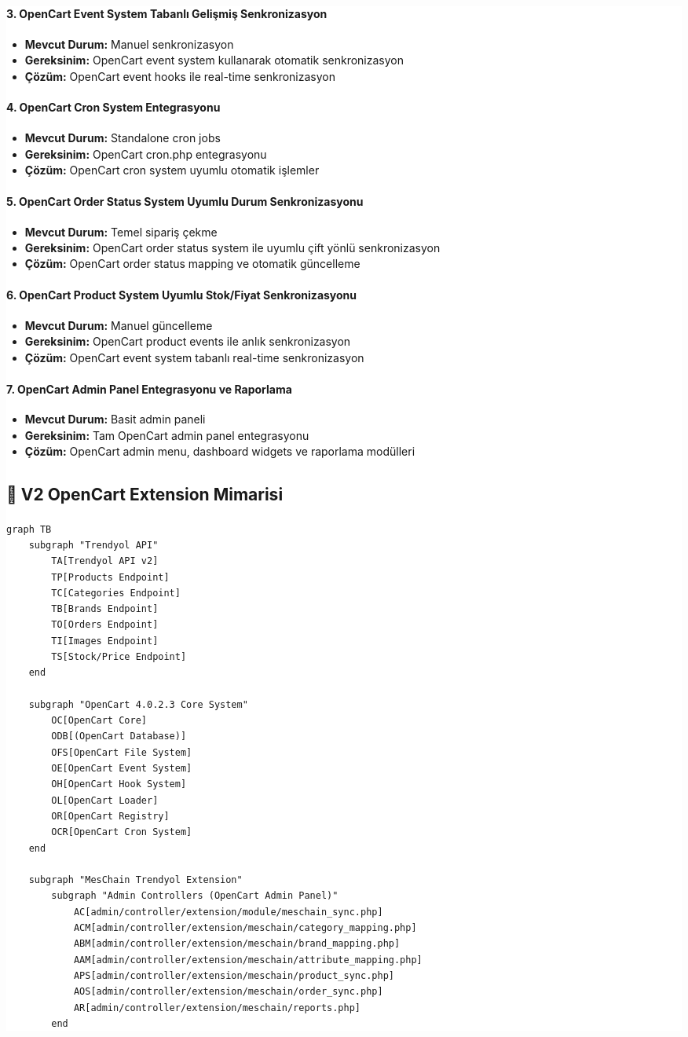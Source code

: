 #### 3. OpenCart Event System Tabanlı Gelişmiş Senkronizasyon
- **Mevcut Durum:** Manuel senkronizasyon
- **Gereksinim:** OpenCart event system kullanarak otomatik senkronizasyon
- **Çözüm:** OpenCart event hooks ile real-time senkronizasyon

#### 4. OpenCart Cron System Entegrasyonu
- **Mevcut Durum:** Standalone cron jobs
- **Gereksinim:** OpenCart cron.php entegrasyonu
- **Çözüm:** OpenCart cron system uyumlu otomatik işlemler

#### 5. OpenCart Order Status System Uyumlu Durum Senkronizasyonu
- **Mevcut Durum:** Temel sipariş çekme
- **Gereksinim:** OpenCart order status system ile uyumlu çift yönlü senkronizasyon
- **Çözüm:** OpenCart order status mapping ve otomatik güncelleme

#### 6. OpenCart Product System Uyumlu Stok/Fiyat Senkronizasyonu
- **Mevcut Durum:** Manuel güncelleme
- **Gereksinim:** OpenCart product events ile anlık senkronizasyon
- **Çözüm:** OpenCart event system tabanlı real-time senkronizasyon

#### 7. OpenCart Admin Panel Entegrasyonu ve Raporlama
- **Mevcut Durum:** Basit admin paneli
- **Gereksinim:** Tam OpenCart admin panel entegrasyonu
- **Çözüm:** OpenCart admin menu, dashboard widgets ve raporlama modülleri

## 📐 V2 OpenCart Extension Mimarisi

```mermaid
graph TB
    subgraph "Trendyol API"
        TA[Trendyol API v2]
        TP[Products Endpoint]
        TC[Categories Endpoint]
        TB[Brands Endpoint]
        TO[Orders Endpoint]
        TI[Images Endpoint]
        TS[Stock/Price Endpoint]
    end
    
    subgraph "OpenCart 4.0.2.3 Core System"
        OC[OpenCart Core]
        ODB[(OpenCart Database)]
        OFS[OpenCart File System]
        OE[OpenCart Event System]
        OH[OpenCart Hook System]
        OL[OpenCart Loader]
        OR[OpenCart Registry]
        OCR[OpenCart Cron System]
    end
    
    subgraph "MesChain Trendyol Extension"
        subgraph "Admin Controllers (OpenCart Admin Panel)"
            AC[admin/controller/extension/module/meschain_sync.php]
            ACM[admin/controller/extension/meschain/category_mapping.php]
            ABM[admin/controller/extension/meschain/brand_mapping.php]
            AAM[admin/controller/extension/meschain/attribute_mapping.php]
            APS[admin/controller/extension/meschain/product_sync.php]
            AOS[admin/controller/extension/meschain/order_sync.php]
            AR[admin/controller/extension/meschain/reports.php]
        end
```